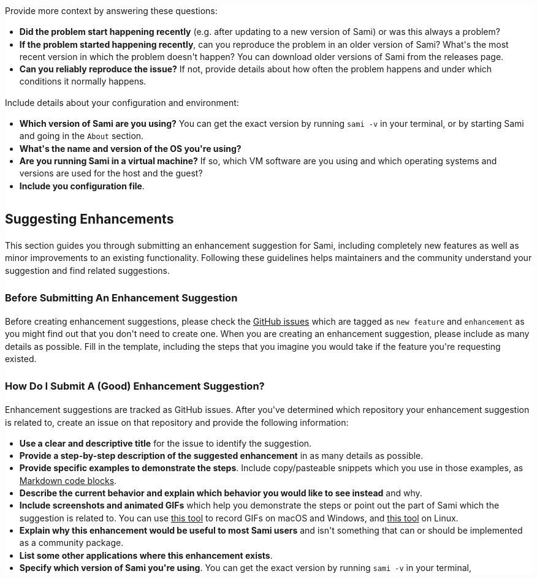 Provide more context by answering these questions:

- **Did the problem start happening recently** (e.g. after updating to a new version of Sami) 
  or was this always a problem?
- **If the problem started happening recently**, 
  can you reproduce the problem in an older version of Sami? 
  What's the most recent version in which the problem doesn't happen? 
  You can download older versions of Sami from the releases page.
- **Can you reliably reproduce the issue?** 
  If not, provide details about how often the problem happens and under which conditions it normally happens.

Include details about your configuration and environment:

- **Which version of Sami are you using?** 
  You can get the exact version by running ``sami -v`` in your terminal, 
  or by starting Sami and going in the ``About`` section.
- **What's the name and version of the OS you're using?**
- **Are you running Sami in a virtual machine?** 
  If so, which VM software are you using and which operating systems and versions are used for the host and the guest?
- **Include you configuration file**.

## Suggesting Enhancements

This section guides you through submitting an enhancement suggestion for Sami, 
including completely new features as well as minor improvements to an existing functionality. 
Following these guidelines helps maintainers and the community understand your suggestion and find related suggestions.

### Before Submitting An Enhancement Suggestion

Before creating enhancement suggestions, please check the 
[GitHub issues](https://github.com/sami-dca/sami/issues?q=is%3Aopen+label%3Aenhancement+label%3Anew%20feature) 
which are tagged as ``new feature`` and ``enhancement`` as you might find out that you don't need to create one. 
When you are creating an enhancement suggestion, please include as many details as possible. 
Fill in the template, including the steps that you imagine you would take if the feature you're requesting existed.

### How Do I Submit A (Good) Enhancement Suggestion?

Enhancement suggestions are tracked as GitHub issues. 
After you've determined which repository your enhancement suggestion is related to, 
create an issue on that repository and provide the following information:

- **Use a clear and descriptive title** for the issue to identify the suggestion.
- **Provide a step-by-step description of the suggested enhancement** in as many details as possible.
- **Provide specific examples to demonstrate the steps**. 
  Include copy/pasteable snippets which you use in those examples, as 
  [Markdown code blocks](https://docs.github.com/en/free-pro-team@latest/github/writing-on-github/getting-started-with-writing-and-formatting-on-github#multiple-lines).
- **Describe the current behavior and explain which behavior you would like to see instead** and why.
- **Include screenshots and animated GIFs** which help you demonstrate the steps or point out 
  the part of Sami which the suggestion is related to. You can use [this tool](https://www.cockos.com/licecap/) 
  to record GIFs on macOS and Windows, and [this tool](https://github.com/colinkeenan/silentcast) on Linux.
- **Explain why this enhancement would be useful to most Sami users** and 
  isn't something that can or should be implemented as a community package.
- **List some other applications where this enhancement exists**.
- **Specify which version of Sami you're using**. 
  You can get the exact version by running ``sami -v`` in your terminal, 